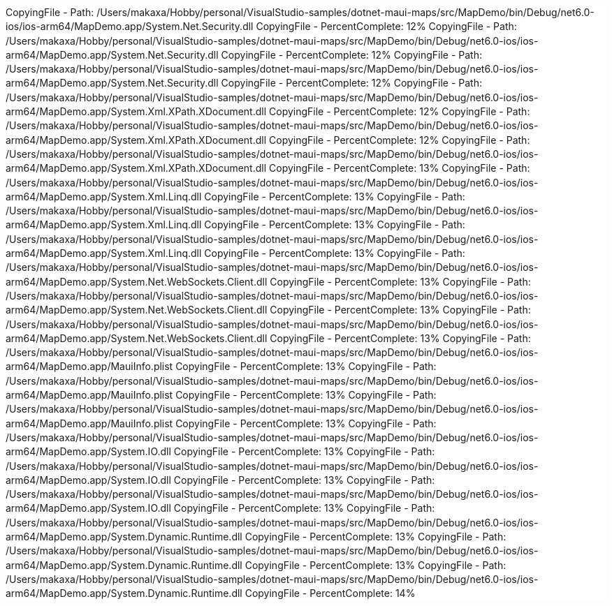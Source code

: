  CopyingFile - Path: /Users/makaxa/Hobby/personal/VisualStudio-samples/dotnet-maui-maps/src/MapDemo/bin/Debug/net6.0-ios/ios-arm64/MapDemo.app/System.Net.Security.dll
 CopyingFile - PercentComplete: 12%
 CopyingFile - Path: /Users/makaxa/Hobby/personal/VisualStudio-samples/dotnet-maui-maps/src/MapDemo/bin/Debug/net6.0-ios/ios-arm64/MapDemo.app/System.Net.Security.dll
 CopyingFile - PercentComplete: 12%
 CopyingFile - Path: /Users/makaxa/Hobby/personal/VisualStudio-samples/dotnet-maui-maps/src/MapDemo/bin/Debug/net6.0-ios/ios-arm64/MapDemo.app/System.Net.Security.dll
 CopyingFile - PercentComplete: 12%
 CopyingFile - Path: /Users/makaxa/Hobby/personal/VisualStudio-samples/dotnet-maui-maps/src/MapDemo/bin/Debug/net6.0-ios/ios-arm64/MapDemo.app/System.Xml.XPath.XDocument.dll
 CopyingFile - PercentComplete: 12%
 CopyingFile - Path: /Users/makaxa/Hobby/personal/VisualStudio-samples/dotnet-maui-maps/src/MapDemo/bin/Debug/net6.0-ios/ios-arm64/MapDemo.app/System.Xml.XPath.XDocument.dll
 CopyingFile - PercentComplete: 12%
 CopyingFile - Path: /Users/makaxa/Hobby/personal/VisualStudio-samples/dotnet-maui-maps/src/MapDemo/bin/Debug/net6.0-ios/ios-arm64/MapDemo.app/System.Xml.XPath.XDocument.dll
 CopyingFile - PercentComplete: 13%
 CopyingFile - Path: /Users/makaxa/Hobby/personal/VisualStudio-samples/dotnet-maui-maps/src/MapDemo/bin/Debug/net6.0-ios/ios-arm64/MapDemo.app/System.Xml.Linq.dll
 CopyingFile - PercentComplete: 13%
 CopyingFile - Path: /Users/makaxa/Hobby/personal/VisualStudio-samples/dotnet-maui-maps/src/MapDemo/bin/Debug/net6.0-ios/ios-arm64/MapDemo.app/System.Xml.Linq.dll
 CopyingFile - PercentComplete: 13%
 CopyingFile - Path: /Users/makaxa/Hobby/personal/VisualStudio-samples/dotnet-maui-maps/src/MapDemo/bin/Debug/net6.0-ios/ios-arm64/MapDemo.app/System.Xml.Linq.dll
 CopyingFile - PercentComplete: 13%
 CopyingFile - Path: /Users/makaxa/Hobby/personal/VisualStudio-samples/dotnet-maui-maps/src/MapDemo/bin/Debug/net6.0-ios/ios-arm64/MapDemo.app/System.Net.WebSockets.Client.dll
 CopyingFile - PercentComplete: 13%
 CopyingFile - Path: /Users/makaxa/Hobby/personal/VisualStudio-samples/dotnet-maui-maps/src/MapDemo/bin/Debug/net6.0-ios/ios-arm64/MapDemo.app/System.Net.WebSockets.Client.dll
 CopyingFile - PercentComplete: 13%
 CopyingFile - Path: /Users/makaxa/Hobby/personal/VisualStudio-samples/dotnet-maui-maps/src/MapDemo/bin/Debug/net6.0-ios/ios-arm64/MapDemo.app/System.Net.WebSockets.Client.dll
 CopyingFile - PercentComplete: 13%
 CopyingFile - Path: /Users/makaxa/Hobby/personal/VisualStudio-samples/dotnet-maui-maps/src/MapDemo/bin/Debug/net6.0-ios/ios-arm64/MapDemo.app/MauiInfo.plist
 CopyingFile - PercentComplete: 13%
 CopyingFile - Path: /Users/makaxa/Hobby/personal/VisualStudio-samples/dotnet-maui-maps/src/MapDemo/bin/Debug/net6.0-ios/ios-arm64/MapDemo.app/MauiInfo.plist
 CopyingFile - PercentComplete: 13%
 CopyingFile - Path: /Users/makaxa/Hobby/personal/VisualStudio-samples/dotnet-maui-maps/src/MapDemo/bin/Debug/net6.0-ios/ios-arm64/MapDemo.app/MauiInfo.plist
 CopyingFile - PercentComplete: 13%
 CopyingFile - Path: /Users/makaxa/Hobby/personal/VisualStudio-samples/dotnet-maui-maps/src/MapDemo/bin/Debug/net6.0-ios/ios-arm64/MapDemo.app/System.IO.dll
 CopyingFile - PercentComplete: 13%
 CopyingFile - Path: /Users/makaxa/Hobby/personal/VisualStudio-samples/dotnet-maui-maps/src/MapDemo/bin/Debug/net6.0-ios/ios-arm64/MapDemo.app/System.IO.dll
 CopyingFile - PercentComplete: 13%
 CopyingFile - Path: /Users/makaxa/Hobby/personal/VisualStudio-samples/dotnet-maui-maps/src/MapDemo/bin/Debug/net6.0-ios/ios-arm64/MapDemo.app/System.IO.dll
 CopyingFile - PercentComplete: 13%
 CopyingFile - Path: /Users/makaxa/Hobby/personal/VisualStudio-samples/dotnet-maui-maps/src/MapDemo/bin/Debug/net6.0-ios/ios-arm64/MapDemo.app/System.Dynamic.Runtime.dll
 CopyingFile - PercentComplete: 13%
 CopyingFile - Path: /Users/makaxa/Hobby/personal/VisualStudio-samples/dotnet-maui-maps/src/MapDemo/bin/Debug/net6.0-ios/ios-arm64/MapDemo.app/System.Dynamic.Runtime.dll
 CopyingFile - PercentComplete: 13%
 CopyingFile - Path: /Users/makaxa/Hobby/personal/VisualStudio-samples/dotnet-maui-maps/src/MapDemo/bin/Debug/net6.0-ios/ios-arm64/MapDemo.app/System.Dynamic.Runtime.dll
 CopyingFile - PercentComplete: 14%